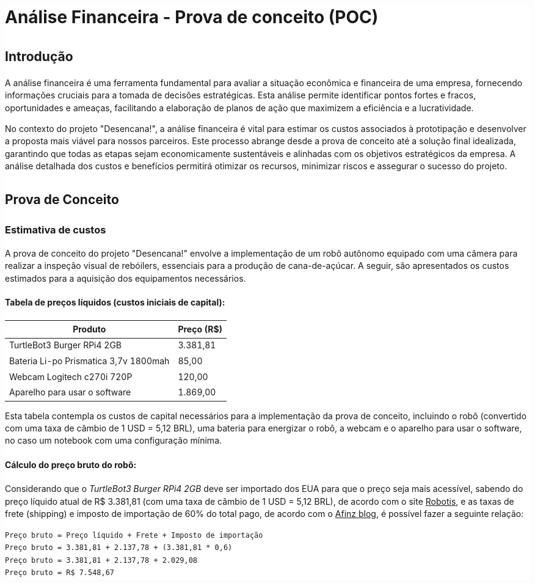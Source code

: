 # Análise Financeira - Prova de conceito (POC)

## Introdução

A análise financeira é uma ferramenta fundamental para avaliar a situação econômica e financeira de uma empresa, fornecendo informações cruciais para a tomada de decisões estratégicas. Esta análise permite identificar pontos fortes e fracos, oportunidades e ameaças, facilitando a elaboração de planos de ação que maximizem a eficiência e a lucratividade.

No contexto do projeto "Desencana!", a análise financeira é vital para estimar os custos associados à prototipação e desenvolver a proposta mais viável para nossos parceiros. Este processo abrange desde a prova de conceito até a solução final idealizada, garantindo que todas as etapas sejam economicamente sustentáveis e alinhadas com os objetivos estratégicos da empresa. A análise detalhada dos custos e benefícios permitirá otimizar os recursos, minimizar riscos e assegurar o sucesso do projeto.

## Prova de Conceito

### Estimativa de custos

A prova de conceito do projeto "Desencana!" envolve a implementação de um robô autônomo equipado com uma câmera para realizar a inspeção visual de rebóilers, essenciais para a produção de cana-de-açúcar. A seguir, são apresentados os custos estimados para a aquisição dos equipamentos necessários.

#### Tabela de preços líquidos (custos iniciais de capital):

| Produto | Preço (R$) |
|---------|-------|
| TurtleBot3 Burger RPi4 2GB      | 3.381,81    |
| Bateria Li-po Prismatica 3,7v 1800mah          | 85,00     | 
| Webcam Logitech c270i 720P           | 120,00     |
| Aparelho para usar o software          | 1.869,00     |

Esta tabela contempla os custos de capital necessários para a implementação da prova de conceito, incluindo o robô (convertido com uma taxa de câmbio de 1 USD = 5,12 BRL), uma bateria para energizar o robô, a webcam e o aparelho para usar o software, no caso um notebook com uma configuração mínima.

#### Cálculo do preço bruto do robô:

Considerando que o _TurtleBot3 Burger RPi4 2GB_ deve ser importado dos EUA para que o preço seja mais acessível, sabendo do preço líquido atual de R$ 3.381,81 (com uma taxa de câmbio de 1 USD = 5,12 BRL), de acordo com o site [Robotis](https://robotis.us), e as taxas de frete (shipping) e imposto de importação de 60% do total pago, de acordo com o [Afinz blog](https://afinz.com.br/blog/mercado/taxa-de-importacao-2024/), é possível fazer a seguinte relação:

```
Preço bruto = Preço líquido + Frete + Imposto de importação
Preço bruto = 3.381,81 + 2.137,78 + (3.381,81 * 0,6)
Preço bruto = 3.381,81 + 2.137,78 + 2.029,08
Preço bruto = R$ 7.548,67
```

